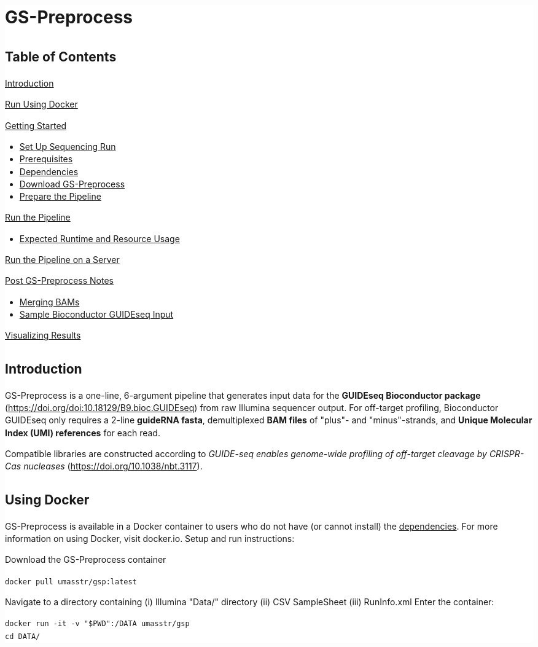# GS-Preprocess
## Table of Contents
[Introduction](https://github.com/umasstr/GS-Preprocess#introduction)

[Run Using Docker](https://github.com/umasstr/GS-Preprocess#using-docker)

[Getting Started](https://github.com/umasstr/GS-Preprocess#getting-started)
- [Set Up Sequencing Run](https://github.com/umasstr/GS-Preprocess#set-up-sequencing-run)
- [Prerequisites](https://github.com/umasstr/GS-Preprocess#prerequisites)
- [Dependencies](https://github.com/umasstr/GS-Preprocess#dependencies)
- [Download GS-Preprocess](https://github.com/umasstr/GS-Preprocess#download-gs-preprocess)
- [Prepare the Pipeline](https://github.com/umasstr/GS-Preprocess#prepare-the-pipeline)

[Run the Pipeline](https://github.com/umasstr/GS-Preprocess#run-the-pipeline)
- [Expected Runtime and Resource Usage](https://github.com/umasstr/GS-Preprocess#expected-runtime--resource-usage)

[Run the Pipeline on a Server](https://github.com/umasstr/GS-Preprocess/edit/master/README.md#run-the-pipeline-on-a-server)

[Post GS-Preprocess Notes](https://github.com/umasstr/GS-Preprocess#post-gs-preprocess-notes)
- [Merging BAMs](https://github.com/umasstr/GS-Preprocess#merging-bams)
- [Sample Bioconductor GUIDEseq Input](https://github.com/umasstr/GS-Preprocess#sample-bioconductor-guideseq-input)

[Visualizing Results](https://github.com/umasstr/GS-Preprocess/edit/master/README.md#visualizing-results)

## Introduction 
GS-Preprocess is a one-line, 6-argument pipeline that generates input data for the **GUIDEseq Bioconductor package** (https://doi.org/doi:10.18129/B9.bioc.GUIDEseq) from raw Illumina sequencer output. For off-target profiling, Bioconductor GUIDEseq only requires a 2-line **guideRNA fasta**, demultiplexed **BAM files** of "plus"- and "minus"-strands, and **Unique Molecular Index (UMI) references** for each read. 

Compatible libraries are constructed according to *GUIDE-seq enables genome-wide profiling of off-target cleavage by CRISPR-Cas nucleases* (https://doi.org/10.1038/nbt.3117).
## Using Docker
GS-Preprocess is available in a Docker container to users who do not have (or cannot install) the [dependencies](https://github.com/umasstr/GS-Preprocess#dependencies). For more information on using Docker, visit docker.io. Setup and run instructions:

Download the GS-Preprocess container
		
	docker pull umasstr/gsp:latest
		
Navigate to a directory containing (i) Illumina "Data/" directory (ii) CSV SampleSheet (iii) RunInfo.xml
Enter the container:

	docker run -it -v "$PWD":/DATA umasstr/gsp
	cd DATA/
